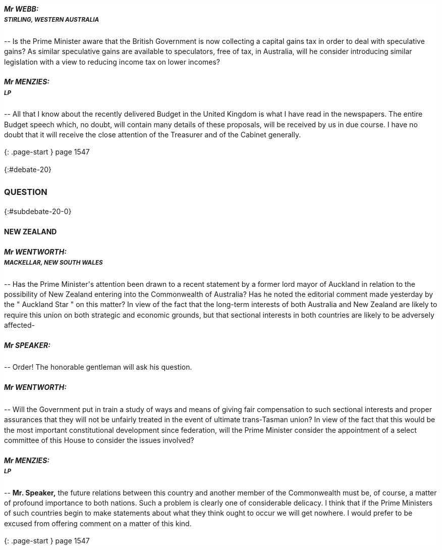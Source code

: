 ##### Mr WEBB:<br><small class="text-muted">STIRLING, WESTERN AUSTRALIA</small>

-- Is the Prime Minister aware that the British Government is now collecting a capital gains tax in order to deal with speculative gains? As similar speculative gains are available to speculators, free of tax, in Australia, will he consider introducing similar legislation with a view to reducing income tax on lower incomes? 

##### Mr MENZIES:<br><small class="text-muted">LP</small>

-- All that I know about the recently delivered Budget in the United Kingdom is what I have read in the newspapers. The entire Budget speech which, no doubt, will contain many details of these proposals, will be received by us in due course. I have no doubt that it will receive the close attention of the Treasurer and of the Cabinet generally. 

{: .page-start }
page 1547

{:#debate-20}
### QUESTION

{:#subdebate-20-0}
#### NEW ZEALAND

##### Mr WENTWORTH:<br><small class="text-muted">MACKELLAR, NEW SOUTH WALES</small>

-- Has the Prime Minister's attention been drawn to a recent statement by a former lord mayor of Auckland in relation to the possibility of New Zealand entering into the Commonwealth of Australia? Has he noted the editorial comment made yesterday by the " Auckland Star " on this matter? In view of the fact that the long-term interests of both Australia and New Zealand are likely to require this union on both strategic and economic grounds, but that sectional interests in both countries are likely to be adversely affected- 

##### Mr SPEAKER:

-- Order! The honorable gentleman will ask his question. 

##### Mr WENTWORTH:

-- Will the Government put in train a study of ways and means of giving fair compensation to such sectional interests and proper assurances that they will not be unfairly treated in the event of ultimate trans-Tasman union? In view of the fact that this would be the most important constitutional development since federation, will the Prime Minister consider the appointment of a select committee of this House to consider the issues involved? 

##### Mr MENZIES:<br><small class="text-muted">LP</small>

--  **Mr. Speaker,**  the future relations between this country and another member of the Commonwealth must be, of course, a matter of profound importance to both nations. Such a problem is clearly one of considerable delicacy. I think that if the Prime Ministers of such countries begin to make statements about what they think ought to occur we will get nowhere. I would prefer to be excused from offering comment on a matter of this kind. 

{: .page-start }
page 1547
